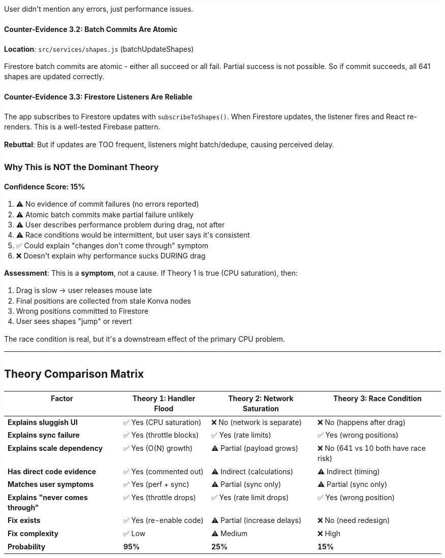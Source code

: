 User didn't mention any errors, just performance issues.

#### Counter-Evidence 3.2: Batch Commits Are Atomic

**Location**: `src/services/shapes.js` (batchUpdateShapes)

Firestore batch commits are atomic - either all succeed or all fail. Partial success is not possible. So if commit succeeds, all 641 shapes are updated correctly.

#### Counter-Evidence 3.3: Firestore Listeners Are Reliable

The app subscribes to Firestore updates with `subscribeToShapes()`. When Firestore updates, the listener fires and React re-renders. This is a well-tested Firebase pattern.

**Rebuttal**: But if updates are TOO frequent, listeners might batch/dedupe, causing perceived delay.

### Why This is NOT the Dominant Theory

**Confidence Score: 15%**

1. ⚠️ No evidence of commit failures (no errors reported)
2. ⚠️ Atomic batch commits make partial failure unlikely
3. ⚠️ User describes performance problem during drag, not after
4. ⚠️ Race conditions would be intermittent, but user says it's consistent
5. ✅ Could explain "changes don't come through" symptom
6. ❌ Doesn't explain why performance sucks DURING drag

**Assessment**: This is a **symptom**, not a cause. If Theory 1 is true (CPU saturation), then:
1. Drag is slow → user releases mouse late
2. Final positions are collected from stale Konva nodes
3. Wrong positions committed to Firestore
4. User sees shapes "jump" or revert

The race condition is real, but it's a downstream effect of the primary CPU problem.

---

## Theory Comparison Matrix

| Factor | Theory 1: Handler Flood | Theory 2: Network Saturation | Theory 3: Race Condition |
|--------|-------------------------|------------------------------|--------------------------|
| **Explains sluggish UI** | ✅ Yes (CPU saturation) | ❌ No (network is separate) | ❌ No (happens after drag) |
| **Explains sync failure** | ✅ Yes (throttle blocks) | ✅ Yes (rate limits) | ✅ Yes (wrong positions) |
| **Explains scale dependency** | ✅ Yes (O(N) growth) | ⚠️ Partial (payload grows) | ❌ No (641 vs 10 both have race risk) |
| **Has direct code evidence** | ✅ Yes (commented out) | ⚠️ Indirect (calculations) | ⚠️ Indirect (timing) |
| **Matches user symptoms** | ✅ Yes (perf + sync) | ⚠️ Partial (sync only) | ⚠️ Partial (sync only) |
| **Explains "never comes through"** | ✅ Yes (throttle drops) | ✅ Yes (rate limit drops) | ✅ Yes (wrong position) |
| **Fix exists** | ✅ Yes (re-enable code) | ⚠️ Partial (increase delays) | ❌ No (need redesign) |
| **Fix complexity** | ✅ Low | ⚠️ Medium | ❌ High |
| **Probability** | **95%** | **25%** | **15%** |
